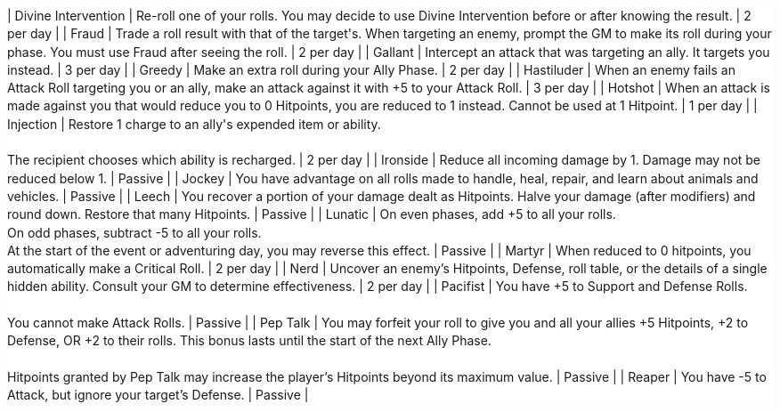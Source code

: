 | Divine Intervention | Re-roll one of your rolls. You may decide to use Divine Intervention before or after knowing the result.                                                                                                                                                                                                                                       | 2 per day |
| Fraud               | Trade a roll result with that of the target's. When targeting an enemy, prompt the GM to make its roll during your phase. You must use Fraud after seeing the roll.                                                                                                                                                                            | 2 per day |
| Gallant             | Intercept an attack that was targeting an ally. It targets you instead.                                                                                                                                                                                                                                                                        | 3 per day |
| Greedy              | Make an extra roll during your Ally Phase.                                                                                                                                                                                                                                                                                                     | 2 per day |
| Hastiluder          | When an enemy fails an Attack Roll targeting you or an ally, make an attack against it with +5 to your Attack Roll.                                                                                                                                                                                                                            | 3 per day |
| Hotshot             | When an attack is made against you that would reduce you to 0 Hitpoints, you are reduced to 1 instead. Cannot be used at 1 Hitpoint.                                                                                                                                                                                                           | 1 per day |
| Injection           | Restore 1 charge to an ally's expended item or ability.<br><br>The recipient chooses which ability is recharged.                                                                                                                                                                                                                               | 2 per day |
| Ironside            | Reduce all incoming damage by 1. Damage may not be reduced below 1.                                                                                                                                                                                                                                                                            | Passive   |
| Jockey              | You have advantage on all rolls made to handle, heal, repair, and learn about animals and vehicles.                                                                                                                                                                                                                                            | Passive   |
| Leech               | You recover a portion of your damage dealt as Hitpoints. Halve your damage (after modifiers) and round down. Restore that many Hitpoints.                                                                                                                                                                                                      | Passive   |
| Lunatic             | On even phases, add +5 to all your rolls.  <br>On odd phases, subtract -5 to all your rolls.  <br>At the start of the event or adventuring day, you may reverse this effect.                                                                                                                                                                   | Passive   |
| Martyr              | When reduced to 0 hitpoints, you automatically make a Critical Roll.                                                                                                                                                                                                                                                                           | 2 per day |
| Nerd                | Uncover an enemy’s Hitpoints, Defense, roll table, or the details of a single hidden ability. Consult your GM to determine effectiveness.                                                                                                                                                                                                      | 2 per day |
| Pacifist            | You have +5 to Support and Defense Rolls.<br><br>You cannot make Attack Rolls.                                                                                                                                                                                                                                                                 | Passive   |
| Pep Talk            | You may forfeit your roll to give you and all your allies +5 Hitpoints, +2 to Defense, OR +2 to their rolls. This bonus lasts until the start of the next Ally Phase. <br><br>Hitpoints granted by Pep Talk may increase the player’s Hitpoints beyond its maximum value.                                                                      | Passive   |
| Reaper              | You have -5 to Attack, but ignore your target’s Defense.                                                                                                                                                                                                                                                                                       | Passive   |